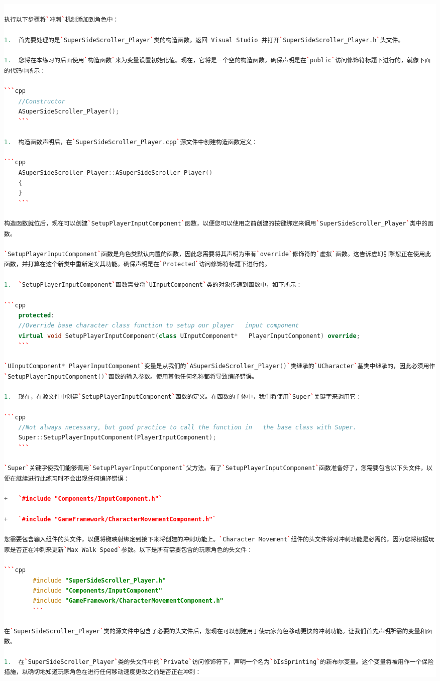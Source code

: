 ```cpp

执行以下步骤将`冲刺`机制添加到角色中：

1.  首先要处理的是`SuperSideScroller_Player`类的构造函数。返回 Visual Studio 并打开`SuperSideScroller_Player.h`头文件。

1.  您将在本练习的后面使用`构造函数`来为变量设置初始化值。现在，它将是一个空的构造函数。确保声明是在`public`访问修饰符标题下进行的，就像下面的代码中所示：

```cpp
    //Constructor
    ASuperSideScroller_Player();
    ```

1.  构造函数声明后，在`SuperSideScroller_Player.cpp`源文件中创建构造函数定义：

```cpp
    ASuperSideScroller_Player::ASuperSideScroller_Player()
    {
    }
    ```

构造函数就位后，现在可以创建`SetupPlayerInputComponent`函数，以便您可以使用之前创建的按键绑定来调用`SuperSideScroller_Player`类中的函数。

`SetupPlayerInputComponent`函数是角色类默认内置的函数，因此您需要将其声明为带有`override`修饰符的`虚拟`函数。这告诉虚幻引擎您正在使用此函数，并打算在这个新类中重新定义其功能。确保声明是在`Protected`访问修饰符标题下进行的。

1.  `SetupPlayerInputComponent`函数需要将`UInputComponent`类的对象传递到函数中，如下所示：

```cpp
    protected:
    //Override base character class function to setup our player   input component
    virtual void SetupPlayerInputComponent(class UInputComponent*   PlayerInputComponent) override;
    ```

`UInputComponent* PlayerInputComponent`变量是从我们的`ASuperSideScroller_Player()`类继承的`UCharacter`基类中继承的，因此必须用作`SetupPlayerInputComponent()`函数的输入参数。使用其他任何名称都将导致编译错误。

1.  现在，在源文件中创建`SetupPlayerInputComponent`函数的定义。在函数的主体中，我们将使用`Super`关键字来调用它：

```cpp
    //Not always necessary, but good practice to call the function in   the base class with Super.
    Super::SetupPlayerInputComponent(PlayerInputComponent);
    ```

`Super`关键字使我们能够调用`SetupPlayerInputComponent`父方法。有了`SetupPlayerInputComponent`函数准备好了，您需要包含以下头文件，以便在继续进行此练习时不会出现任何编译错误：

+   `#include "Components/InputComponent.h"`

+   `#include "GameFramework/CharacterMovementComponent.h"`

您需要包含输入组件的头文件，以便将键映射绑定到接下来将创建的冲刺功能上。`Character Movement`组件的头文件将对冲刺功能是必需的，因为您将根据玩家是否正在冲刺来更新`Max Walk Speed`参数。以下是所有需要包含的玩家角色的头文件：

```cpp
        #include "SuperSideScroller_Player.h"
        #include "Components/InputComponent"
        #include "GameFramework/CharacterMovementComponent.h"
        ```

在`SuperSideScroller_Player`类的源文件中包含了必要的头文件后，您现在可以创建用于使玩家角色移动更快的冲刺功能。让我们首先声明所需的变量和函数。

1.  在`SuperSideScroller_Player`类的头文件中的`Private`访问修饰符下，声明一个名为`bIsSprinting`的新布尔变量。这个变量将被用作一个保险措施，以确切地知道玩家角色在进行任何移动速度更改之前是否正在冲刺：

```